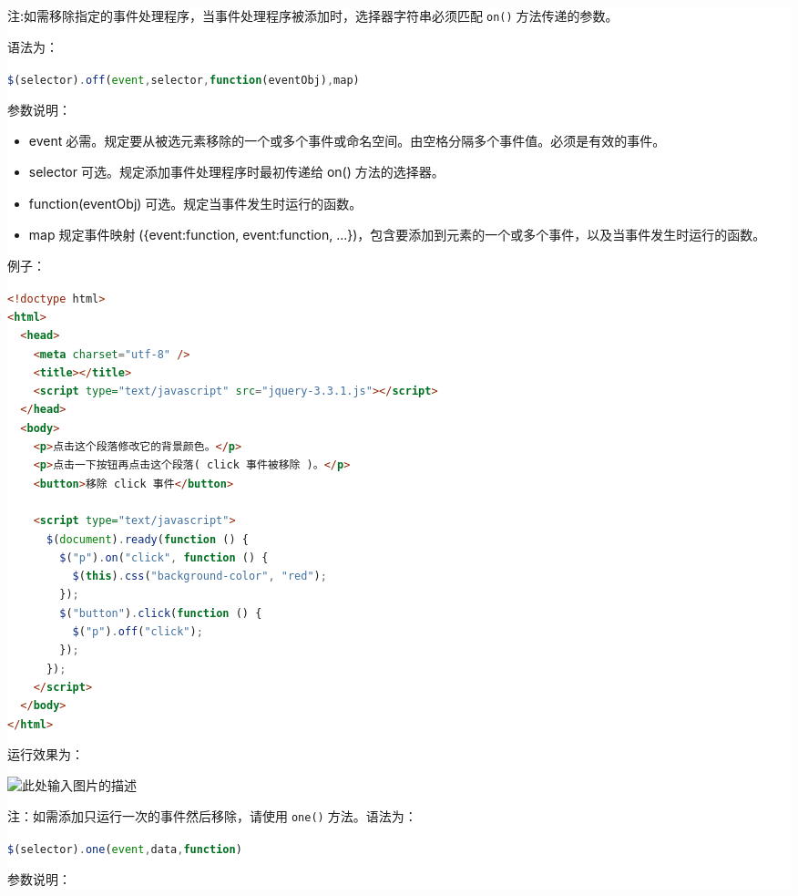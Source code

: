 注:如需移除指定的事件处理程序，当事件处理程序被添加时，选择器字符串必须匹配 `on()` 方法传递的参数。

语法为：

```js
$(selector).off(event,selector,function(eventObj),map)
```

参数说明：

- event 必需。规定要从被选元素移除的一个或多个事件或命名空间。由空格分隔多个事件值。必须是有效的事件。

- selector 可选。规定添加事件处理程序时最初传递给 on() 方法的选择器。

- function(eventObj) 可选。规定当事件发生时运行的函数。

- map 规定事件映射 ({event:function, event:function, ...})，包含要添加到元素的一个或多个事件，以及当事件发生时运行的函数。

例子：

```html
<!doctype html>
<html>
  <head>
    <meta charset="utf-8" />
    <title></title>
    <script type="text/javascript" src="jquery-3.3.1.js"></script>
  </head>
  <body>
    <p>点击这个段落修改它的背景颜色。</p>
    <p>点击一下按钮再点击这个段落( click 事件被移除 )。</p>
    <button>移除 click 事件</button>

    <script type="text/javascript">
      $(document).ready(function () {
        $("p").on("click", function () {
          $(this).css("background-color", "red");
        });
        $("button").click(function () {
          $("p").off("click");
        });
      });
    </script>
  </body>
</html>
```

运行效果为：

![此处输入图片的描述](https://doc.shiyanlou.com/document-uid897174labid9222timestamp1555322178079.png/wm)

注：如需添加只运行一次的事件然后移除，请使用 `one()` 方法。语法为：

```js
$(selector).one(event,data,function)
```

参数说明：
